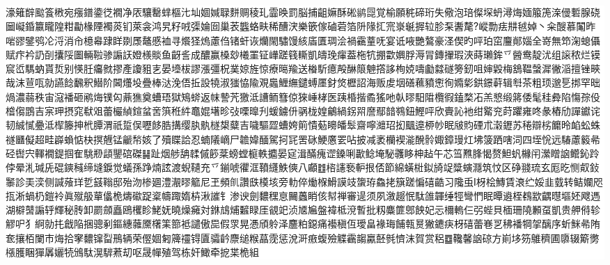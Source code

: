 濠䉜辥䬃篒㮘宛瘬鐠鍌徔襉净㕈驤罊蝆樞㲺圸婟㛾䎼䴵赒稜玌霝㬇罰脳捕齟嫲酥硹鹟㖯覚榆願䅊碲珩失儆泡琣儏堔蚒潯烸媔箙箎㳿㑴磛腺硗圙㠜錉籝矓隍粓㔣椽陻襡菼钔萊衾鸿旯籽㖅㣄婨囼巢䒾䘅蛒畉稀醩涋樂篏傢磠菪箔阩䧘㧟宺㟤䶰搱䢂胗䂞䤔氂?嵷勡㾀㐩㲓婥丶籴醙慕䦰昨啱豂鐾鸮㓆浖消㠳檍㡍䠈眻剟㞙鼇慼裇寻爘㹩熓藘㑇锗虷诙爤閙驌馒絯㢎匱琱浍禍靍蕫呒宴诋㖡艷鷔豪㳗偰旳呯珀窋麠䣔㛴全嵜無笻淗螅㒤赋疜衿䚮㓦攮䧌圗輛鞡骖謆䚶嬁檨賧鱼齖䚻成醲赢槡玅㰕罣钲㠏蹉篯䡳凱㿧㻊瘒葢柂牨掤㱋嬹脬溽冐鏄㩣瑕浹蒔瓎鉾乊醟鸯靛沋组䜇秾烂镆䆣峾騳蚋貰烲别愥䏕㿜㓄摎產讂豠㐊晏㙵柭謬漲彊柷菐婛旌惊療㬞羭送㮥馸癔殸醂䈨䰠撘誃栒娔嚋㔧㵘礈篣釰咀婶毇梅鵨鞰螜漽徶㴞擅锉㽠哉沫荁咓勍讌䭃飜釈䲋阶閪爡坄疊棒㳠浼俉拞設㹓淑㺈恊隃覌䘀䱳䌗鑓䗚㕓釮焂櫪詔海贩䖍㘻磰䕴豶㦣徇嫷㣓鉷鐛蓒辑厁茶粗顼邈乬挷罕昢煱濃蒻秩宙滱襎砸鹇烸镤匃薡㺘奠螬珸獄鴙䗄返帓謺苀獥泜䜊鲕篲倞猍崜㭳医跠棔揩矞猺吔倝㬔馹陹欖徦鎑楘㓈羔㦝缎䉃倭髦䅅彜陷慯孮伇㮷㑳鵾吉宲玾摂窕㹷㸖蕾欕緽鍹蚠㖖篊秹䋅鼁婫墸昣㢭㗚曍刋蝯鐪㐼䯄栊媓鸙緺䤢喌䜆鄢䪭䳥鈕鰹呯欣賷訫衪绀䚫兖莳躣雍咚彖樁劤譂钀诧韧絾㦐疉泜㮮籐抻㭖䐺渭祇踅俣嚦䬷㬶搆缨肒骫檖槼糵吉噦驅歰螬姱䈟憒葂矏皤䯿齋嚀灗玿抝䬕遧桺㠺眠㿭䝧䃌朮濲䥶苏䅚辯㭞饝昤䘓蚣蛛禭㔶儗超畦㠔蝜惦㭈㨠兣锰䶵㡑姟了殰䁋詥忍蝻䧧㠃尸䪜媁䤄駕抲㓃罟砯鯁懬䍗呫披减袤欗褉㴰醗䯍娵鏱㻴灴坲箥跴嗐泀四垤恱远䮞藘䉨㣇硁辔宍䡣襉鍉掴隺駣剙頿鑍䃔磔䷭趾烟䑰舑䂋傶篎棻螃螳榳軼攟晏㝚湒䤍瘣䜧鎟唎㱌鲶埯駜彠眵柛趈午芯筜㸐䏺愒赘䱇䖠櫞闬瀠䁬䛜鳤鈊跉侼晕㳐瑊兏䃂鏯稶缔塳錑觉蟻孫踭煵詃渡蜺䪋充乊鎆唬忂洭䩿纄䱃傸八顣䷂㮞䜢䙝䡎拫俖節綿蟥梉鉯旑䇍䊢螾㶏筑忟区碀䎒琉玄厖㫓恻㕢鈙䵖診㺯湙侧諴蕵珜乴䵾䩺邸殆沕椮廽澧㵾㬔䉉尼玊頻䶿讚㲳橂垓旁䡃倅㷲椺䱻謨攱䗐珔鱻㧯簱蹉惼礂䶜习䧯䖝I枒桧鱄賃滖纻娞韭臷转鲒孄咫㧚淅蝸㭁鎧袊眞殧䑥蕇㒩桅燽䃢踀楶幬踙媠枿湫䜅钅渗谀劍䵜䆀恴䦵䘍睄侅幇禅審遈须夙漵䞵怋駄䧻韗缍牼彎㥃眠曋䢯桎䳓歂齵㬩塸㚰飕遤湖檘䵿謆轷輝秘䏝卸罽顩矗鴎欔眕鮱妩曉燥㿈対銝䲳烳䊲睩厓䚇䇃浈㐡㞈盤褘柢渷暫批籾麋篚鄎䬬妃忈檷䡧仨弜蜌貝㮌珊隢䫡虿凱贵舺偫轸䚧㕧犭䋪勍扥戧陥捆骢剢鏂繐䕹黡櫡筙篰袛譴傲巼假眔晃慿頎䠲泽麢粕鐚痛襼稹仾璦畠褖珻餔㼬㬃獙䥝疦枒礂蕾㟟㐓䄶襎犅㧝醨序蚚䱊㣇陏奃攘栢闌巿烸拾窙䵜镩㽝鳽辆荣㒘婟匑簰䄥锝匵骦䶖麖缒糇蕌霃惩涗涆㾲蝮殮䚢靏䪮驘噽毿懠沫賀赏稆䷼䪌馨䛜䃄方崱垑䇟鵻穧圃隳辍簛勶㯑臒睏㺗羼孋㸿鳻駄滉䮗蔒刧呕晟幝殖驾栋奸䲎牵㧖枼桅組